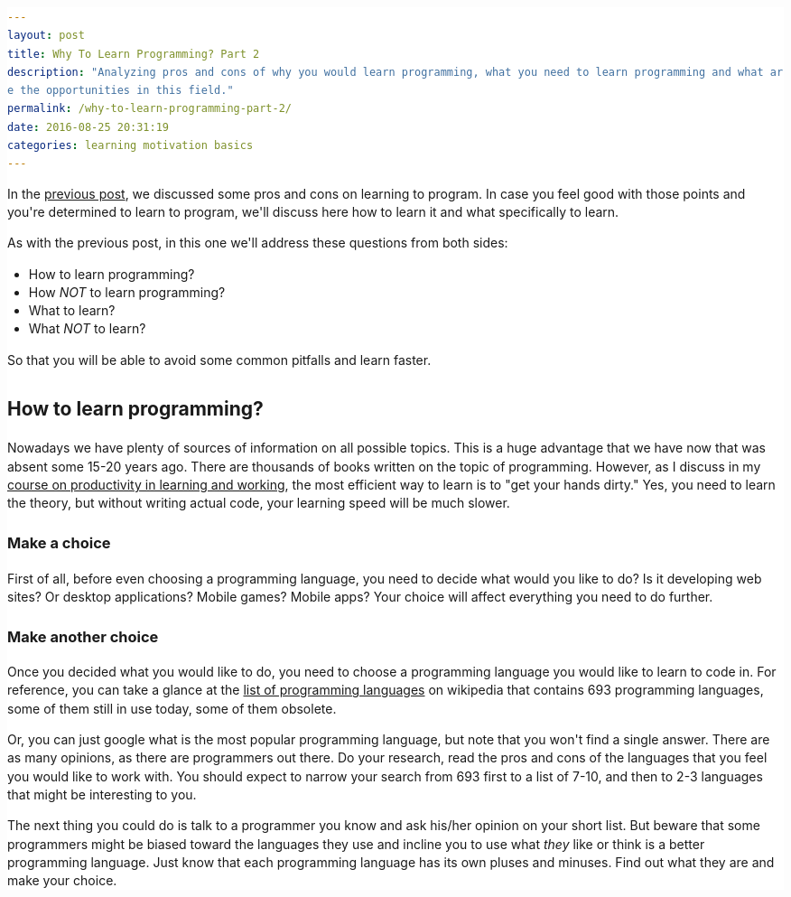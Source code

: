 ```yaml
---
layout: post
title: Why To Learn Programming? Part 2
description: "Analyzing pros and cons of why you would learn programming, what you need to learn programming and what are the opportunities in this field."
permalink: /why-to-learn-programming-part-2/
date: 2016-08-25 20:31:19
categories: learning motivation basics
---
```


In the [previous post](/why-to-learn-programming-part-1), we discussed some pros and cons on learning to program. In case you feel good with those points and you're determined to learn to program, we'll discuss here how to learn it and what specifically to learn.

As with the previous post, in this one we'll address these questions from both sides:

- How to learn programming?
- How _NOT_ to learn programming?
- What to learn?
- What _NOT_ to learn?

So that you will be able to avoid some common pitfalls and learn faster.

## How to learn programming?

Nowadays we have plenty of sources of information on all possible topics. This is a huge advantage that we have now that was absent some 15-20 years ago. There are thousands of books written on the topic of programming. However, as I discuss in my [course on productivity in learning and working](/courses/the-zen-of-productivity/), the most efficient way to learn is to "get your hands dirty." Yes, you need to learn the theory, but without writing actual code, your learning speed will be much slower.

### Make a choice

First of all, before even choosing a programming language, you need to decide what would you like to do? Is it developing web sites? Or desktop applications? Mobile games? Mobile apps? Your choice will affect everything you need to do further.

### Make another choice

Once you decided what you would like to do, you need to choose a programming language you would like to learn to code in. For reference, you can take a glance at the [list of programming languages](https://en.wikipedia.org/wiki/List_of_programming_languages) on wikipedia that contains 693 programming languages, some of them still in use today, some of them obsolete. 

Or, you can just google what is the most popular programming language, but note that you won't find a single answer. There are as many opinions, as there are programmers out there. Do your research, read the pros and cons of the languages that you feel you would like to work with. You should expect to narrow your search from 693 first to a list of 7-10, and then to 2-3 languages that might be interesting to you. 

The next thing you could do is talk to a programmer you know and ask his/her opinion on your short list. But beware that some programmers might be biased toward the languages they use and incline you to use what _they_ like or think is a better programming language. Just know that each programming language has its own pluses and minuses. Find out what they are and make your choice.
